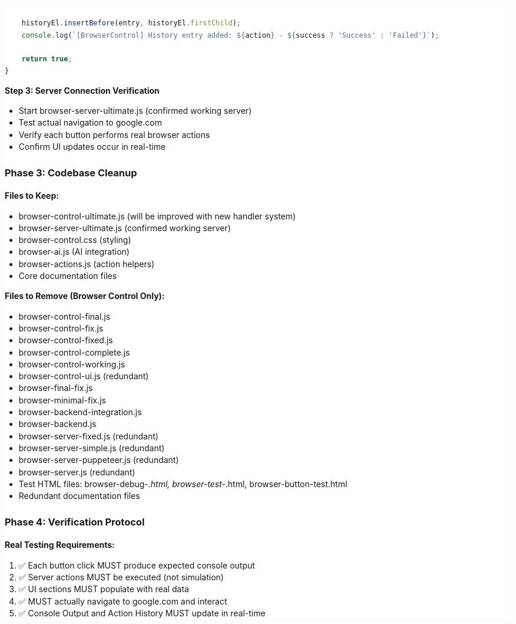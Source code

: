 ```javascript
    
    historyEl.insertBefore(entry, historyEl.firstChild);
    console.log(`[BrowserControl] History entry added: ${action} - ${success ? 'Success' : 'Failed'}`);
    
    return true;
}
```

**Step 3: Server Connection Verification**
- Start browser-server-ultimate.js (confirmed working server)
- Test actual navigation to google.com
- Verify each button performs real browser actions
- Confirm UI updates occur in real-time

### **Phase 3: Codebase Cleanup**

**Files to Keep:**
- browser-control-ultimate.js (will be improved with new handler system)
- browser-server-ultimate.js (confirmed working server)
- browser-control.css (styling)
- browser-ai.js (AI integration)
- browser-actions.js (action helpers)
- Core documentation files

**Files to Remove (Browser Control Only):**
- browser-control-final.js
- browser-control-fix.js
- browser-control-fixed.js
- browser-control-complete.js
- browser-control-working.js
- browser-control-ui.js (redundant)
- browser-final-fix.js
- browser-minimal-fix.js
- browser-backend-integration.js
- browser-backend.js
- browser-server-fixed.js (redundant)
- browser-server-simple.js (redundant)
- browser-server-puppeteer.js (redundant)
- browser-server.js (redundant)
- Test HTML files: browser-debug-*.html, browser-test-*.html, browser-button-test.html
- Redundant documentation files

### **Phase 4: Verification Protocol**

**Real Testing Requirements:**
1. ✅ Each button click MUST produce expected console output
2. ✅ Server actions MUST be executed (not simulation)
3. ✅ UI sections MUST populate with real data
4. ✅ MUST actually navigate to google.com and interact
5. ✅ Console Output and Action History MUST update in real-time
